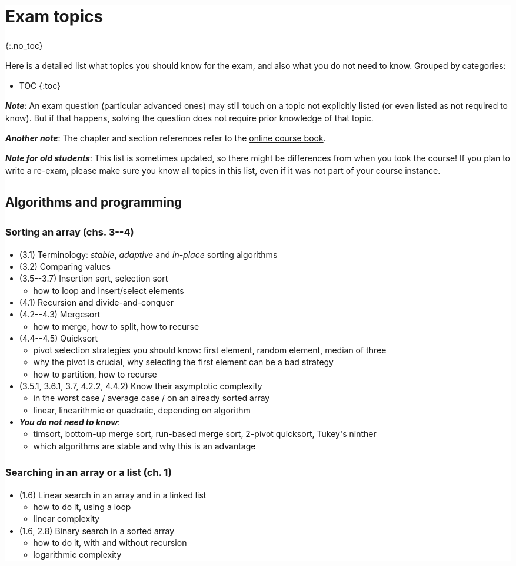 # Exam topics
{:.no_toc}

Here is a detailed list what topics you should know for the exam, and also what you do not need to know. Grouped by categories:

* TOC
{:toc}

***Note***:
An exam question (particular advanced ones) may still touch on a topic not explicitly listed (or even listed as not required to know).
But if that happens, solving the question does not require prior knowledge of that topic.

***Another note***:
The chapter and section references refer to the [online course book](https://chalmersgu-data-structure-courses.github.io/dsabook/).

***Note for old students***:
This list is sometimes updated, so there might be differences from when you took the course!
If you plan to write a re-exam, please make sure you know all topics in this list, even if it was not part of your course instance.

## Algorithms and programming

### Sorting an array (chs. 3--4)
- (3.1) Terminology: *stable*, *adaptive* and *in-place* sorting algorithms
- (3.2) Comparing values
- (3.5--3.7) Insertion sort, selection sort
    - how to loop and insert/select elements
- (4.1) Recursion and divide-and-conquer
- (4.2--4.3) Mergesort
    - how to merge, how to split, how to recurse
- (4.4--4.5) Quicksort
    - pivot selection strategies you should know: first element, random element, median of three
    - why the pivot is crucial, why selecting the first element can be a bad strategy
    - how to partition, how to recurse
- (3.5.1, 3.6.1, 3.7, 4.2.2, 4.4.2) Know their asymptotic complexity
    - in the worst case / average case / on an already sorted array
    - linear, linearithmic or quadratic, depending on algorithm
- ***You do not need to know***:
    - timsort, bottom-up merge sort, run-based merge sort, 2-pivot quicksort, Tukey's ninther
    - which algorithms are stable and why this is an advantage

### Searching in an array or a list (ch. 1)
- (1.6) Linear search in an array and in a linked list
    - how to do it, using a loop
    - linear complexity
- (1.6, 2.8) Binary search in a sorted array
    - how to do it, with and without recursion
    - logarithmic complexity
